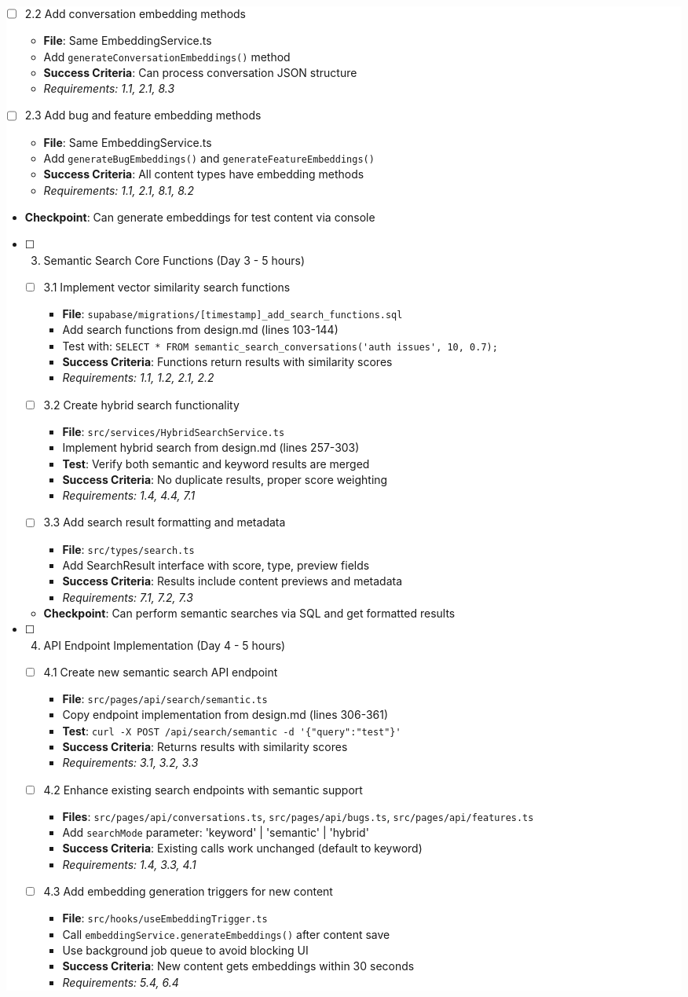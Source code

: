   - [ ] 2.2 Add conversation embedding methods
    - **File**: Same EmbeddingService.ts
    - Add `generateConversationEmbeddings()` method
    - **Success Criteria**: Can process conversation JSON structure
    - _Requirements: 1.1, 2.1, 8.3_

  - [ ] 2.3 Add bug and feature embedding methods
    - **File**: Same EmbeddingService.ts
    - Add `generateBugEmbeddings()` and `generateFeatureEmbeddings()`
    - **Success Criteria**: All content types have embedding methods
    - _Requirements: 1.1, 2.1, 8.1, 8.2_
  
  - **Checkpoint**: Can generate embeddings for test content via console

- [ ] 3. Semantic Search Core Functions (Day 3 - 5 hours)
  - [ ] 3.1 Implement vector similarity search functions
    - **File**: `supabase/migrations/[timestamp]_add_search_functions.sql`
    - Add search functions from design.md (lines 103-144)
    - Test with: `SELECT * FROM semantic_search_conversations('auth issues', 10, 0.7);`
    - **Success Criteria**: Functions return results with similarity scores
    - _Requirements: 1.1, 1.2, 2.1, 2.2_

  - [ ] 3.2 Create hybrid search functionality
    - **File**: `src/services/HybridSearchService.ts`
    - Implement hybrid search from design.md (lines 257-303)
    - **Test**: Verify both semantic and keyword results are merged
    - **Success Criteria**: No duplicate results, proper score weighting
    - _Requirements: 1.4, 4.4, 7.1_

  - [ ] 3.3 Add search result formatting and metadata
    - **File**: `src/types/search.ts`
    - Add SearchResult interface with score, type, preview fields
    - **Success Criteria**: Results include content previews and metadata
    - _Requirements: 7.1, 7.2, 7.3_
  
  - **Checkpoint**: Can perform semantic searches via SQL and get formatted results

- [ ] 4. API Endpoint Implementation (Day 4 - 5 hours)
  - [ ] 4.1 Create new semantic search API endpoint
    - **File**: `src/pages/api/search/semantic.ts`
    - Copy endpoint implementation from design.md (lines 306-361)
    - **Test**: `curl -X POST /api/search/semantic -d '{"query":"test"}'`
    - **Success Criteria**: Returns results with similarity scores
    - _Requirements: 3.1, 3.2, 3.3_

  - [ ] 4.2 Enhance existing search endpoints with semantic support
    - **Files**: `src/pages/api/conversations.ts`, `src/pages/api/bugs.ts`, `src/pages/api/features.ts`
    - Add `searchMode` parameter: 'keyword' | 'semantic' | 'hybrid'
    - **Success Criteria**: Existing calls work unchanged (default to keyword)
    - _Requirements: 1.4, 3.3, 4.1_

  - [ ] 4.3 Add embedding generation triggers for new content
    - **File**: `src/hooks/useEmbeddingTrigger.ts`
    - Call `embeddingService.generateEmbeddings()` after content save
    - Use background job queue to avoid blocking UI
    - **Success Criteria**: New content gets embeddings within 30 seconds
    - _Requirements: 5.4, 6.4_
  